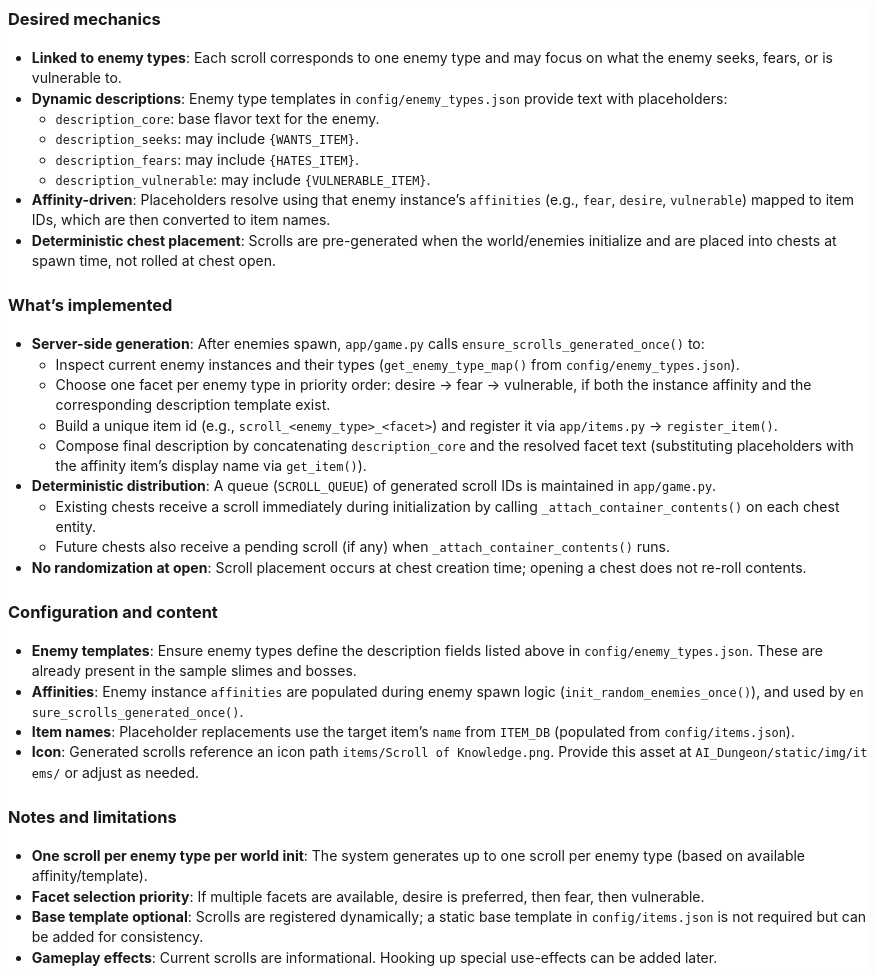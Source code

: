 ### Desired mechanics
- __Linked to enemy types__: Each scroll corresponds to one enemy type and may focus on what the enemy seeks, fears, or is vulnerable to.
- __Dynamic descriptions__: Enemy type templates in `config/enemy_types.json` provide text with placeholders:
  - `description_core`: base flavor text for the enemy.
  - `description_seeks`: may include `{WANTS_ITEM}`.
  - `description_fears`: may include `{HATES_ITEM}`.
  - `description_vulnerable`: may include `{VULNERABLE_ITEM}`.
- __Affinity-driven__: Placeholders resolve using that enemy instance’s `affinities` (e.g., `fear`, `desire`, `vulnerable`) mapped to item IDs, which are then converted to item names.
- __Deterministic chest placement__: Scrolls are pre-generated when the world/enemies initialize and are placed into chests at spawn time, not rolled at chest open.

### What’s implemented
- __Server-side generation__: After enemies spawn, `app/game.py` calls `ensure_scrolls_generated_once()` to:
  - Inspect current enemy instances and their types (`get_enemy_type_map()` from `config/enemy_types.json`).
  - Choose one facet per enemy type in priority order: desire → fear → vulnerable, if both the instance affinity and the corresponding description template exist.
  - Build a unique item id (e.g., `scroll_<enemy_type>_<facet>`) and register it via `app/items.py` → `register_item()`.
  - Compose final description by concatenating `description_core` and the resolved facet text (substituting placeholders with the affinity item’s display name via `get_item()`).
- __Deterministic distribution__: A queue (`SCROLL_QUEUE`) of generated scroll IDs is maintained in `app/game.py`.
  - Existing chests receive a scroll immediately during initialization by calling `_attach_container_contents()` on each chest entity.
  - Future chests also receive a pending scroll (if any) when `_attach_container_contents()` runs.
- __No randomization at open__: Scroll placement occurs at chest creation time; opening a chest does not re-roll contents.

### Configuration and content
- __Enemy templates__: Ensure enemy types define the description fields listed above in `config/enemy_types.json`. These are already present in the sample slimes and bosses.
- __Affinities__: Enemy instance `affinities` are populated during enemy spawn logic (`init_random_enemies_once()`), and used by `ensure_scrolls_generated_once()`.
- __Item names__: Placeholder replacements use the target item’s `name` from `ITEM_DB` (populated from `config/items.json`).
- __Icon__: Generated scrolls reference an icon path `items/Scroll of Knowledge.png`. Provide this asset at `AI_Dungeon/static/img/items/` or adjust as needed.

### Notes and limitations
- __One scroll per enemy type per world init__: The system generates up to one scroll per enemy type (based on available affinity/template).
- __Facet selection priority__: If multiple facets are available, desire is preferred, then fear, then vulnerable.
- __Base template optional__: Scrolls are registered dynamically; a static base template in `config/items.json` is not required but can be added for consistency.
- __Gameplay effects__: Current scrolls are informational. Hooking up special use-effects can be added later.
